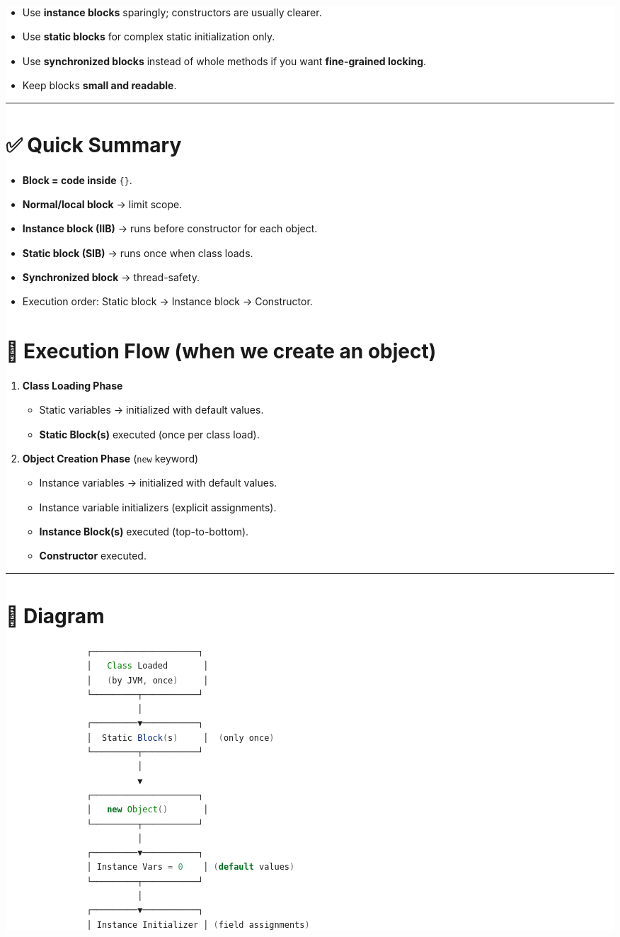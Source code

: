 * Use **instance blocks** sparingly; constructors are usually clearer.
    
* Use **static blocks** for complex static initialization only.
    
* Use **synchronized blocks** instead of whole methods if you want **fine-grained locking**.
    
* Keep blocks **small and readable**.
    

---

# ✅ Quick Summary

* **Block = code inside** `{}`.
    
* **Normal/local block** → limit scope.
    
* **Instance block (IIB)** → runs before constructor for each object.
    
* **Static block (SIB)** → runs once when class loads.
    
* **Synchronized block** → thread-safety.
    
* Execution order: Static block → Instance block → Constructor.
    

# 🔹 Execution Flow (when we create an object)

1. **Class Loading Phase**
    
    * Static variables → initialized with default values.
        
    * **Static Block(s)** executed (once per class load).
        
2. **Object Creation Phase** (`new` keyword)
    
    * Instance variables → initialized with default values.
        
    * Instance variable initializers (explicit assignments).
        
    * **Instance Block(s)** executed (top-to-bottom).
        
    * **Constructor** executed.
        

---

# 🔹 Diagram

```java
                ┌─────────────────────┐
                │   Class Loaded       │
                │   (by JVM, once)     │
                └─────────┬───────────┘
                          │
                ┌─────────▼───────────┐
                │  Static Block(s)     │  (only once)
                └─────────┬───────────┘
                          │
                          ▼
                ┌─────────────────────┐
                │   new Object()       │
                └─────────┬───────────┘
                          │
                ┌─────────▼───────────┐
                │ Instance Vars = 0    │ (default values)
                └─────────┬───────────┘
                          │
                ┌─────────▼───────────┐
                │ Instance Initializer │ (field assignments)
```